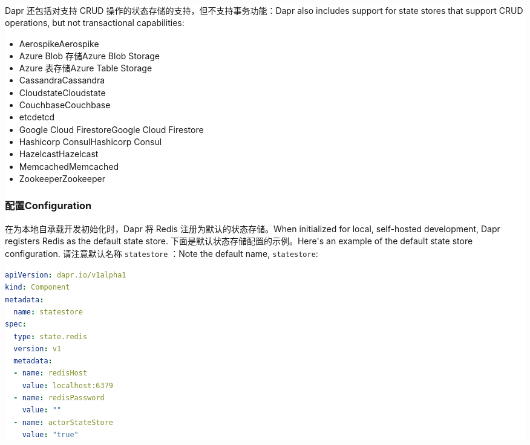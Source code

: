 <span data-ttu-id="23f6a-247">Dapr 还包括对支持 CRUD 操作的状态存储的支持，但不支持事务功能：</span><span class="sxs-lookup"><span data-stu-id="23f6a-247">Dapr also includes support for state stores that support CRUD operations, but not transactional capabilities:</span></span>

- <span data-ttu-id="23f6a-248">Aerospike</span><span class="sxs-lookup"><span data-stu-id="23f6a-248">Aerospike</span></span>
- <span data-ttu-id="23f6a-249">Azure Blob 存储</span><span class="sxs-lookup"><span data-stu-id="23f6a-249">Azure Blob Storage</span></span>
- <span data-ttu-id="23f6a-250">Azure 表存储</span><span class="sxs-lookup"><span data-stu-id="23f6a-250">Azure Table Storage</span></span>
- <span data-ttu-id="23f6a-251">Cassandra</span><span class="sxs-lookup"><span data-stu-id="23f6a-251">Cassandra</span></span>
- <span data-ttu-id="23f6a-252">Cloudstate</span><span class="sxs-lookup"><span data-stu-id="23f6a-252">Cloudstate</span></span>
- <span data-ttu-id="23f6a-253">Couchbase</span><span class="sxs-lookup"><span data-stu-id="23f6a-253">Couchbase</span></span>
- <span data-ttu-id="23f6a-254">etcd</span><span class="sxs-lookup"><span data-stu-id="23f6a-254">etcd</span></span>
- <span data-ttu-id="23f6a-255">Google Cloud Firestore</span><span class="sxs-lookup"><span data-stu-id="23f6a-255">Google Cloud Firestore</span></span>
- <span data-ttu-id="23f6a-256">Hashicorp Consul</span><span class="sxs-lookup"><span data-stu-id="23f6a-256">Hashicorp Consul</span></span>
- <span data-ttu-id="23f6a-257">Hazelcast</span><span class="sxs-lookup"><span data-stu-id="23f6a-257">Hazelcast</span></span>
- <span data-ttu-id="23f6a-258">Memcached</span><span class="sxs-lookup"><span data-stu-id="23f6a-258">Memcached</span></span>
- <span data-ttu-id="23f6a-259">Zookeeper</span><span class="sxs-lookup"><span data-stu-id="23f6a-259">Zookeeper</span></span>

### <a name="configuration"></a><span data-ttu-id="23f6a-260">配置</span><span class="sxs-lookup"><span data-stu-id="23f6a-260">Configuration</span></span>

<span data-ttu-id="23f6a-261">在为本地自承载开发初始化时，Dapr 将 Redis 注册为默认的状态存储。</span><span class="sxs-lookup"><span data-stu-id="23f6a-261">When initialized for local, self-hosted development, Dapr registers Redis as the default state store.</span></span> <span data-ttu-id="23f6a-262">下面是默认状态存储配置的示例。</span><span class="sxs-lookup"><span data-stu-id="23f6a-262">Here's an example of the default state store configuration.</span></span> <span data-ttu-id="23f6a-263">请注意默认名称 `statestore` ：</span><span class="sxs-lookup"><span data-stu-id="23f6a-263">Note the default name, `statestore`:</span></span>

```yaml
apiVersion: dapr.io/v1alpha1
kind: Component
metadata:
  name: statestore
spec:
  type: state.redis
  version: v1
  metadata:
  - name: redisHost
    value: localhost:6379
  - name: redisPassword
    value: ""
  - name: actorStateStore
    value: "true"
```
